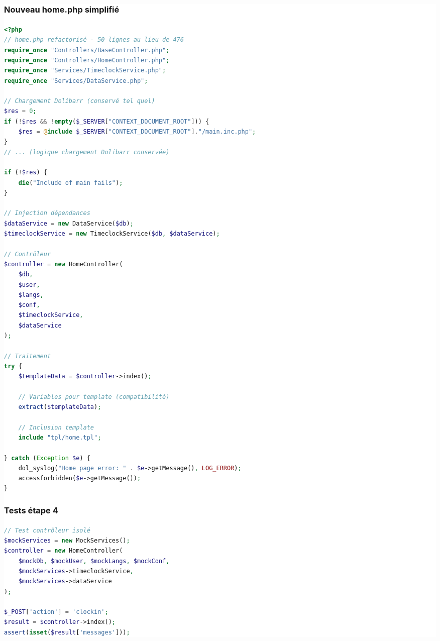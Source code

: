 ### Nouveau home.php simplifié

```php
<?php
// home.php refactorisé - 50 lignes au lieu de 476
require_once "Controllers/BaseController.php";
require_once "Controllers/HomeController.php";
require_once "Services/TimeclockService.php";
require_once "Services/DataService.php";

// Chargement Dolibarr (conservé tel quel)
$res = 0;
if (!$res && !empty($_SERVER["CONTEXT_DOCUMENT_ROOT"])) {
    $res = @include $_SERVER["CONTEXT_DOCUMENT_ROOT"]."/main.inc.php";
}
// ... (logique chargement Dolibarr conservée)

if (!$res) {
    die("Include of main fails");
}

// Injection dépendances
$dataService = new DataService($db);
$timeclockService = new TimeclockService($db, $dataService);

// Contrôleur
$controller = new HomeController(
    $db, 
    $user, 
    $langs, 
    $conf,
    $timeclockService,
    $dataService
);

// Traitement
try {
    $templateData = $controller->index();
    
    // Variables pour template (compatibilité)
    extract($templateData);
    
    // Inclusion template
    include "tpl/home.tpl";
    
} catch (Exception $e) {
    dol_syslog("Home page error: " . $e->getMessage(), LOG_ERROR);
    accessforbidden($e->getMessage());
}
```

### Tests étape 4
```php
// Test contrôleur isolé
$mockServices = new MockServices();
$controller = new HomeController(
    $mockDb, $mockUser, $mockLangs, $mockConf,
    $mockServices->timeclockService,
    $mockServices->dataService
);

$_POST['action'] = 'clockin';
$result = $controller->index();
assert(isset($result['messages']));
```